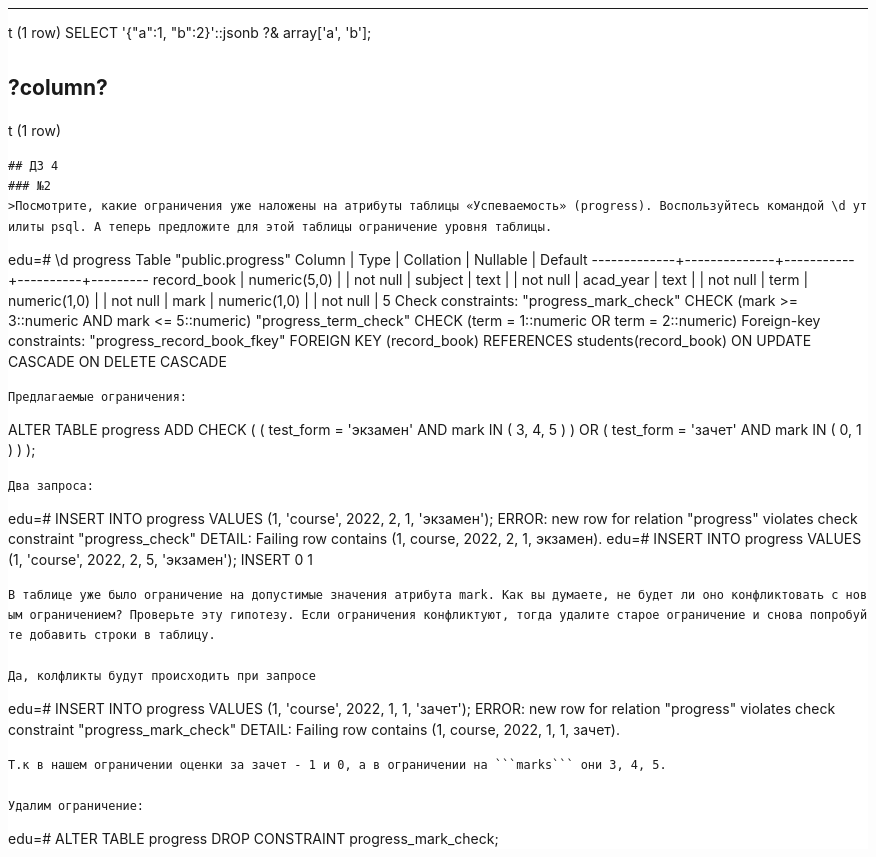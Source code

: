 ----------
 t
(1 row)
SELECT '{"a":1, "b":2}'::jsonb ?& array['a', 'b'];
```
```
 ?column? 
----------
 t
(1 row)
```
## ДЗ 4
### №2
>Посмотрите, какие ограничения уже наложены на атрибуты таблицы «Успеваемость» (progress). Воспользуйтесь командой \d утилиты psql. А теперь предложите для этой таблицы ограничение уровня таблицы.
```
edu=# \d progress
                   Table "public.progress"
   Column    |     Type     | Collation | Nullable | Default 
-------------+--------------+-----------+----------+---------
 record_book | numeric(5,0) |           | not null | 
 subject     | text         |           | not null | 
 acad_year   | text         |           | not null | 
 term        | numeric(1,0) |           | not null | 
 mark        | numeric(1,0) |           | not null | 5
Check constraints:
    "progress_mark_check" CHECK (mark >= 3::numeric AND mark <= 5::numeric)
    "progress_term_check" CHECK (term = 1::numeric OR term = 2::numeric)
Foreign-key constraints:
    "progress_record_book_fkey" FOREIGN KEY (record_book) REFERENCES students(record_book) ON UPDATE CASCADE ON DELETE CASCADE
```
Предлагаемые ограничения:
```
ALTER TABLE progress
ADD CHECK (
( test_form = 'экзамен' AND mark IN ( 3, 4, 5 ) )
OR
( test_form = 'зачет' AND mark IN ( 0, 1 ) )
);
```
Два запроса:
```
edu=# INSERT INTO progress VALUES (1, 'course', 2022, 2, 1, 'экзамен');
ERROR:  new row for relation "progress" violates check constraint "progress_check"
DETAIL:  Failing row contains (1, course, 2022, 2, 1, экзамен).
edu=# INSERT INTO progress VALUES (1, 'course', 2022, 2, 5, 'экзамен');
INSERT 0 1
```
В таблице уже было ограничение на допустимые значения атрибута mark. Как вы думаете, не будет ли оно конфликтовать с новым ограничением? Проверьте эту гипотезу. Если ограничения конфликтуют, тогда удалите старое ограничение и снова попробуйте добавить строки в таблицу.

Да, колфликты будут происходить при запросе
```
edu=# INSERT INTO progress VALUES (1, 'course', 2022, 1, 1, 'зачет');
ERROR:  new row for relation "progress" violates check constraint "progress_mark_check"
DETAIL:  Failing row contains (1, course, 2022, 1, 1, зачет).
```
Т.к в нашем ограничении оценки за зачет - 1 и 0, а в ограничении на ```marks``` они 3, 4, 5.

Удалим ограничение:
```
edu=# 
    ALTER TABLE progress
        DROP CONSTRAINT progress_mark_check;